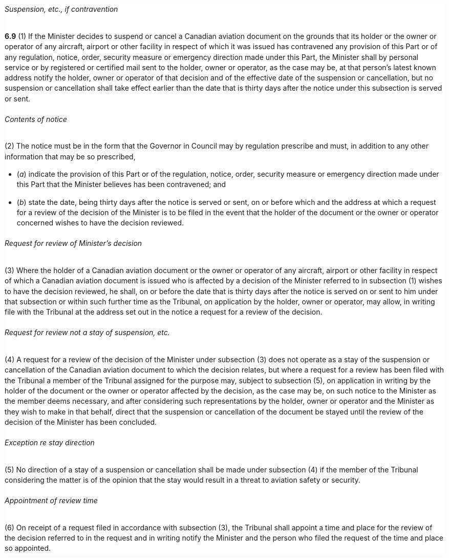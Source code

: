 ###### Suspension, etc., if contravention

**6.9** (1) If the Minister decides to suspend or cancel a Canadian aviation document on the grounds that its holder or the owner or operator of any aircraft, airport or other facility in respect of which it was issued has contravened any provision of this Part or of any regulation, notice, order, security measure or emergency direction made under this Part, the Minister shall by personal service or by registered or certified mail sent to the holder, owner or operator, as the case may be, at that person’s latest known address notify the holder, owner or operator of that decision and of the effective date of the suspension or cancellation, but no suspension or cancellation shall take effect earlier than the date that is thirty days after the notice under this subsection is served or sent.

###### Contents of notice

(2) The notice must be in the form that the Governor in Council may by regulation prescribe and must, in addition to any other information that may be so prescribed,

  * (_a_) indicate the provision of this Part or of the regulation, notice, order, security measure or emergency direction made under this Part that the Minister believes has been contravened; and

  * (_b_) state the date, being thirty days after the notice is served or sent, on or before which and the address at which a request for a review of the decision of the Minister is to be filed in the event that the holder of the document or the owner or operator concerned wishes to have the decision reviewed.

###### Request for review of Minister’s decision

(3) Where the holder of a Canadian aviation document or the owner or operator of any aircraft, airport or other facility in respect of which a Canadian aviation document is issued who is affected by a decision of the Minister referred to in subsection (1) wishes to have the decision reviewed, he shall, on or before the date that is thirty days after the notice is served on or sent to him under that subsection or within such further time as the Tribunal, on application by the holder, owner or operator, may allow, in writing file with the Tribunal at the address set out in the notice a request for a review of the decision.

###### Request for review not a stay of suspension, etc.

(4) A request for a review of the decision of the Minister under subsection (3) does not operate as a stay of the suspension or cancellation of the Canadian aviation document to which the decision relates, but where a request for a review has been filed with the Tribunal a member of the Tribunal assigned for the purpose may, subject to subsection (5), on application in writing by the holder of the document or the owner or operator affected by the decision, as the case may be, on such notice to the Minister as the member deems necessary, and after considering such representations by the holder, owner or operator and the Minister as they wish to make in that behalf, direct that the suspension or cancellation of the document be stayed until the review of the decision of the Minister has been concluded.

###### Exception re stay direction

(5) No direction of a stay of a suspension or cancellation shall be made under subsection (4) if the member of the Tribunal considering the matter is of the opinion that the stay would result in a threat to aviation safety or security.

###### Appointment of review time

(6) On receipt of a request filed in accordance with subsection (3), the Tribunal shall appoint a time and place for the review of the decision referred to in the request and in writing notify the Minister and the person who filed the request of the time and place so appointed.

